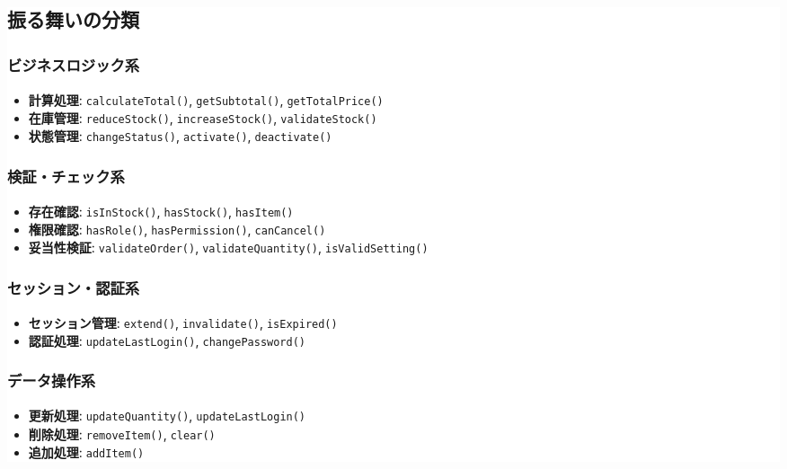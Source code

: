 ## 振る舞いの分類

### ビジネスロジック系
- **計算処理**: `calculateTotal()`, `getSubtotal()`, `getTotalPrice()`
- **在庫管理**: `reduceStock()`, `increaseStock()`, `validateStock()`
- **状態管理**: `changeStatus()`, `activate()`, `deactivate()`

### 検証・チェック系
- **存在確認**: `isInStock()`, `hasStock()`, `hasItem()`
- **権限確認**: `hasRole()`, `hasPermission()`, `canCancel()`
- **妥当性検証**: `validateOrder()`, `validateQuantity()`, `isValidSetting()`

### セッション・認証系
- **セッション管理**: `extend()`, `invalidate()`, `isExpired()`
- **認証処理**: `updateLastLogin()`, `changePassword()`

### データ操作系
- **更新処理**: `updateQuantity()`, `updateLastLogin()`
- **削除処理**: `removeItem()`, `clear()`
- **追加処理**: `addItem()`